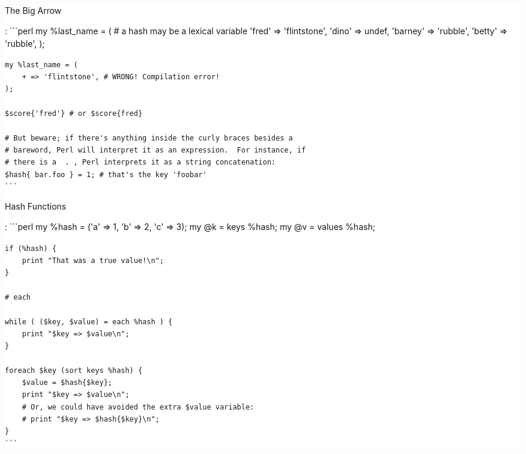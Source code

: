 The Big Arrow

:   ```perl
    my %last_name = ( # a hash may be a lexical variable
        'fred' => 'flintstone',
        'dino' => undef,
        'barney' => 'rubble',
        'betty' => 'rubble',
    );

    my %last_name = (
        + => 'flintstone', # WRONG! Compilation error!
    );

    $score{'fred'} # or $score{fred}

    # But beware; if there's anything inside the curly braces besides a
    # bareword, Perl will interpret it as an expression.  For instance, if
    # there is a  . , Perl interprets it as a string concatenation:
    $hash{ bar.foo } = 1; # that's the key 'foobar'
    ```

Hash Functions

:   ```perl
    my %hash = ('a' => 1, 'b' => 2, 'c' => 3);
    my @k = keys %hash;
    my @v = values %hash;

    if (%hash) {
        print "That was a true value!\n";
    }

    # each

    while ( ($key, $value) = each %hash ) {
        print "$key => $value\n";
    }

    foreach $key (sort keys %hash) {
        $value = $hash{$key};
        print "$key => $value\n";
        # Or, we could have avoided the extra $value variable:
        # print "$key => $hash{$key}\n";
    }
    ```
